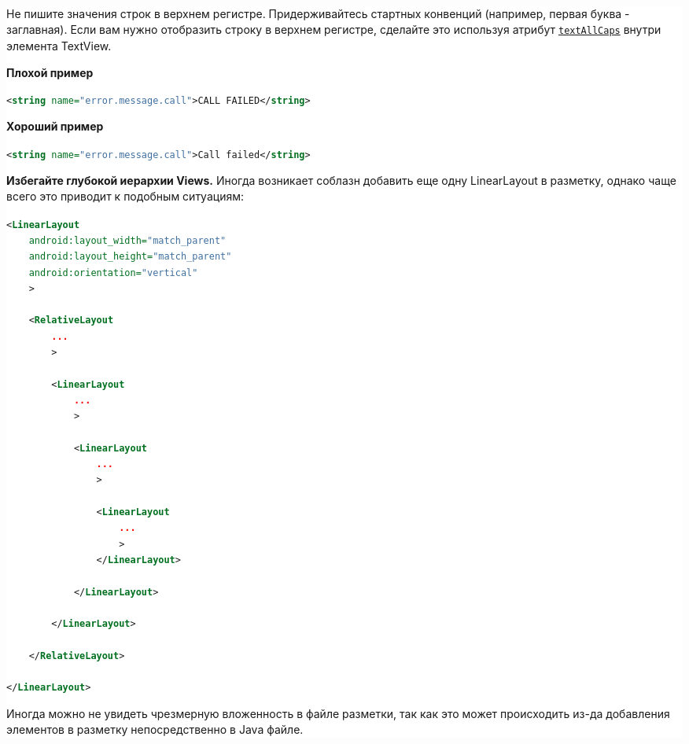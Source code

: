 Не пишите значения строк в верхнем регистре. Придерживайтесь стартных конвенций (например, первая буква - заглавная). Если вам нужно отобразить строку в верхнем регистре, сделайте это используя атрибут [`textAllCaps`](http://developer.android.com/reference/android/widget/TextView.html#attr_android:textAllCaps) внутри элемента TextView.

**Плохой пример**
```xml
<string name="error.message.call">CALL FAILED</string>
```

**Хороший пример**
```xml
<string name="error.message.call">Call failed</string>
```

<a name="deephierarchy"></a>
**Избегайте глубокой иерархии Views.** Иногда возникает соблазн добавить еще одну LinearLayout в разметку, однако чаще всего это приводит к подобным ситуациям:

```xml
<LinearLayout
    android:layout_width="match_parent"
    android:layout_height="match_parent"
    android:orientation="vertical"
    >

    <RelativeLayout
        ...
        >

        <LinearLayout
            ...
            >

            <LinearLayout
                ...
                >

                <LinearLayout
                    ...
                    >
                </LinearLayout>

            </LinearLayout>

        </LinearLayout>

    </RelativeLayout>

</LinearLayout>
```

Иногда можно не увидеть чрезмерную вложенность в файле разметки, так как это может происходить из-да добавления элементов в разметку непосредственно в Java файле.
